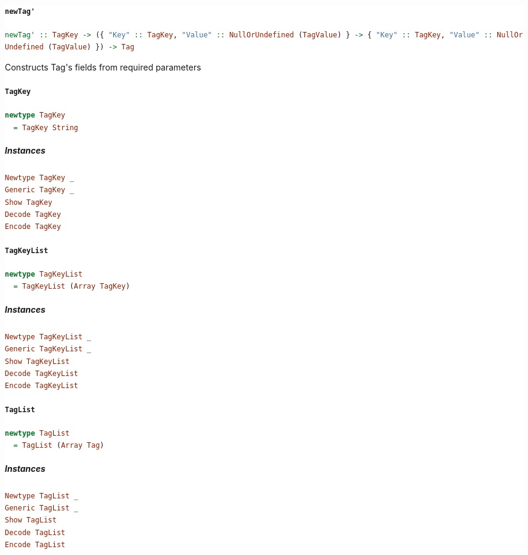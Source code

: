 #### `newTag'`

``` purescript
newTag' :: TagKey -> ({ "Key" :: TagKey, "Value" :: NullOrUndefined (TagValue) } -> { "Key" :: TagKey, "Value" :: NullOrUndefined (TagValue) }) -> Tag
```

Constructs Tag's fields from required parameters

#### `TagKey`

``` purescript
newtype TagKey
  = TagKey String
```

##### Instances
``` purescript
Newtype TagKey _
Generic TagKey _
Show TagKey
Decode TagKey
Encode TagKey
```

#### `TagKeyList`

``` purescript
newtype TagKeyList
  = TagKeyList (Array TagKey)
```

##### Instances
``` purescript
Newtype TagKeyList _
Generic TagKeyList _
Show TagKeyList
Decode TagKeyList
Encode TagKeyList
```

#### `TagList`

``` purescript
newtype TagList
  = TagList (Array Tag)
```

##### Instances
``` purescript
Newtype TagList _
Generic TagList _
Show TagList
Decode TagList
Encode TagList
```
